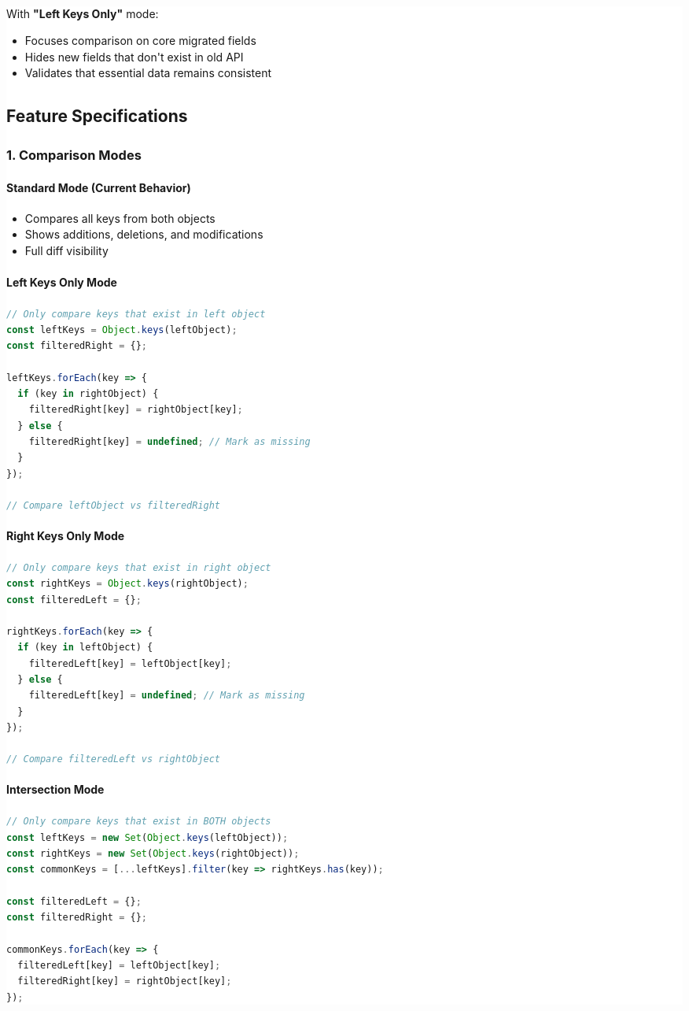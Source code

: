 With **"Left Keys Only"** mode:
- Focuses comparison on core migrated fields
- Hides new fields that don't exist in old API
- Validates that essential data remains consistent

## Feature Specifications

### 1. Comparison Modes

#### Standard Mode (Current Behavior)
- Compares all keys from both objects
- Shows additions, deletions, and modifications
- Full diff visibility

#### Left Keys Only Mode
```javascript
// Only compare keys that exist in left object
const leftKeys = Object.keys(leftObject);
const filteredRight = {};

leftKeys.forEach(key => {
  if (key in rightObject) {
    filteredRight[key] = rightObject[key];
  } else {
    filteredRight[key] = undefined; // Mark as missing
  }
});

// Compare leftObject vs filteredRight
```

#### Right Keys Only Mode  
```javascript
// Only compare keys that exist in right object
const rightKeys = Object.keys(rightObject);
const filteredLeft = {};

rightKeys.forEach(key => {
  if (key in leftObject) {
    filteredLeft[key] = leftObject[key];
  } else {
    filteredLeft[key] = undefined; // Mark as missing
  }
});

// Compare filteredLeft vs rightObject
```

#### Intersection Mode
```javascript
// Only compare keys that exist in BOTH objects
const leftKeys = new Set(Object.keys(leftObject));
const rightKeys = new Set(Object.keys(rightObject));
const commonKeys = [...leftKeys].filter(key => rightKeys.has(key));

const filteredLeft = {};
const filteredRight = {};

commonKeys.forEach(key => {
  filteredLeft[key] = leftObject[key];
  filteredRight[key] = rightObject[key];
});
```
